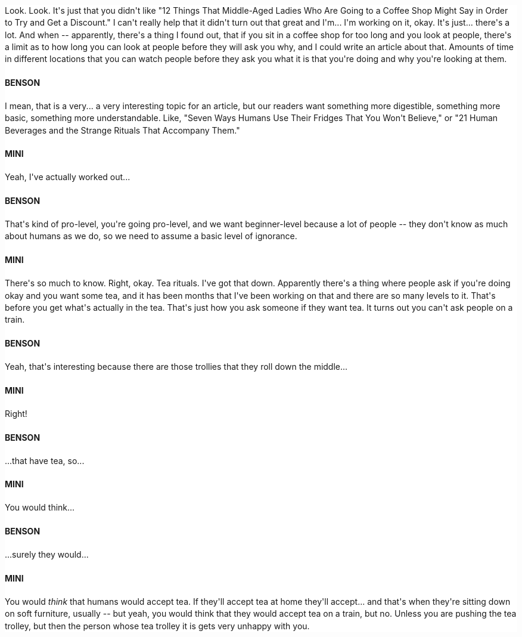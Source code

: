 Look. Look. It's just that you didn't like "12 Things That Middle-Aged Ladies Who Are Going to a Coffee Shop Might Say in Order to Try and Get a Discount." I can't really help that it didn't turn out that great and I'm... I'm working on it, okay. It's just... there's a lot. And when -- apparently, there's a thing I found out, that if you sit in a coffee shop for too long and you look at people, there's a limit as to how long you can look at people before they will ask you why, and I could write an article about that. Amounts of time in different locations that you can watch people before they ask you what it is that you're doing and why you're looking at them.

#### BENSON

I mean, that is a very... a very interesting topic for an article, but our readers want something more digestible, something more basic, something more understandable. Like, "Seven Ways Humans Use Their Fridges That You Won't Believe," or "21 Human Beverages and the Strange Rituals That Accompany Them."

#### MINI

Yeah, I've actually worked out...

#### BENSON

That's kind of pro-level, you're going pro-level, and we want beginner-level because a lot of people -- they don't know as much about humans as we do, so we need to assume a basic level of ignorance.

#### MINI

There's so much to know. Right, okay. Tea rituals. I've got that down. Apparently there's a thing where people ask if you're doing okay and you want some tea, and it has been months that I've been working on that and there are so many levels to it. That's before you get what's actually in the tea. That's just how you ask someone if they want tea. It turns out you can't ask people on a train.

#### BENSON

Yeah, that's interesting because there are those trollies that they roll down the middle...

#### MINI

Right!

#### BENSON

...that have tea, so... 

#### MINI

You would think... 

#### BENSON

...surely they would...

#### MINI

You would *think* that humans would accept tea. If they'll accept tea at home they'll accept... and that's when they're sitting down on soft furniture, usually -- but yeah, you would think that they would accept tea on a train, but no. Unless you are pushing the tea trolley, but then the person whose tea trolley it is gets very unhappy with you.
